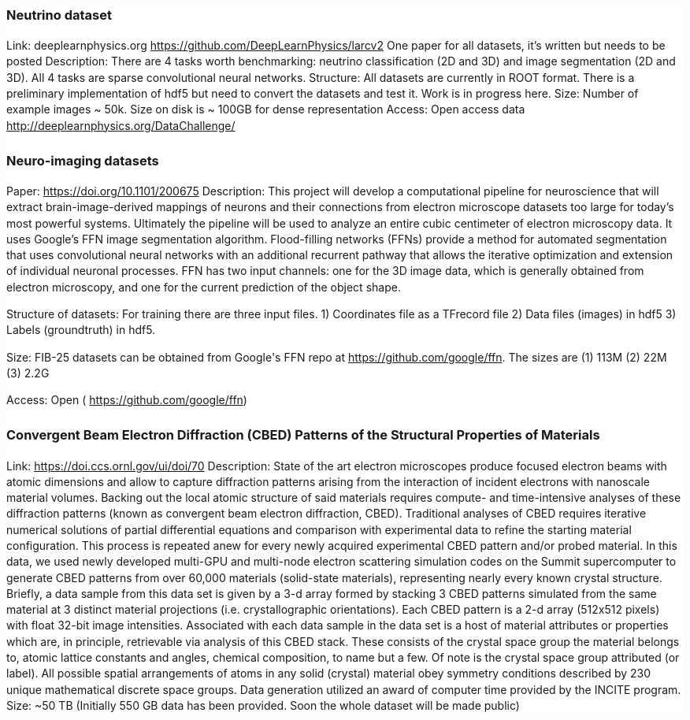 
### Neutrino dataset
Link: deeplearnphysics.org
https://github.com/DeepLearnPhysics/larcv2
One paper for all datasets, it’s written but needs to be posted
Description: There are 4 tasks worth benchmarking: neutrino classification (2D and 3D) and image segmentation (2D and 3D).  All 4 tasks are sparse convolutional neural networks.
Structure: All datasets are currently in ROOT format.  There is a preliminary implementation of hdf5 but need to convert the datasets and test it.  Work is in progress here.
Size: Number of example images ~ 50k.  Size on disk is ~ 100GB for dense representation
Access: Open access data
http://deeplearnphysics.org/DataChallenge/


### Neuro-imaging datasets
Paper: https://doi.org/10.1101/200675
Description: This project will develop a computational pipeline for neuroscience that will extract brain-image-derived mappings of neurons and their connections from electron microscope datasets too large for today’s most powerful systems. Ultimately the pipeline will be used to analyze an entire cubic centimeter of electron microscopy data. It uses Google’s FFN image segmentation algorithm. Flood-filling networks (FFNs) provide a method for automated segmentation that uses convolutional neural networks with an additional recurrent pathway that allows the iterative optimization and extension of individual neuronal processes. FFN has two input channels: one for the 3D image data, which is generally obtained from electron microscopy, and one for the current prediction of the object shape.

Structure of datasets: For training there are three input files. 1) Coordinates file as a TFrecord file 2) Data files (images) in hdf5 3) Labels (groundtruth) in hdf5.

Size: FIB-25 datasets can be obtained from Google's FFN repo at https://github.com/google/ffn. The sizes are (1) 113M (2) 22M (3) 2.2G

Access: Open ( https://github.com/google/ffn)


### Convergent Beam Electron Diffraction (CBED) Patterns of the Structural Properties of Materials
Link: https://doi.ccs.ornl.gov/ui/doi/70
Description: State of the art electron microscopes produce focused electron beams with atomic dimensions and allow to capture diffraction patterns arising from the interaction of incident electrons with nanoscale material volumes. Backing out the local atomic structure of said materials requires compute- and time-intensive analyses of these diffraction patterns (known as convergent beam electron diffraction, CBED). Traditional analyses of CBED requires iterative numerical solutions of partial differential equations and comparison with experimental data to refine the starting material configuration. This process is repeated anew for every newly acquired experimental CBED pattern and/or probed material. In this data, we used newly developed multi-GPU and multi-node electron scattering simulation codes on the Summit supercomputer to generate CBED patterns from over 60,000 materials (solid-state materials), representing nearly every known crystal structure. Briefly, a data sample from this data set is given by a 3-d array formed by stacking 3 CBED patterns simulated from the same material at 3 distinct material projections (i.e. crystallographic orientations). Each CBED pattern is a 2-d array (512x512 pixels) with float 32-bit image intensities. Associated with each data sample in the data set is a host of material attributes or properties which are, in principle, retrievable via analysis of this CBED stack. These consists of the crystal space group the material belongs to, atomic lattice constants and angles, chemical composition, to name but a few. Of note is the crystal space group attributed (or label). All possible spatial arrangements of atoms in any solid (crystal) material obey symmetry conditions described by 230 unique mathematical discrete space groups. Data generation utilized an award of computer time provided by the INCITE program. 
Size: ~50 TB
(Initially 550 GB data has been provided. Soon the whole dataset will be made public)
